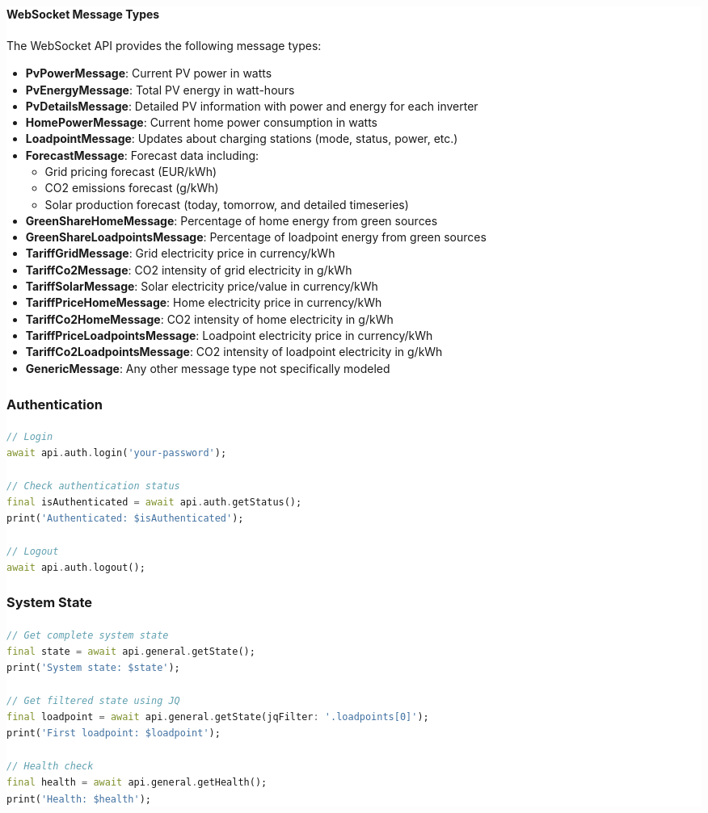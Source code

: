 #### WebSocket Message Types

The WebSocket API provides the following message types:

- **PvPowerMessage**: Current PV power in watts
- **PvEnergyMessage**: Total PV energy in watt-hours
- **PvDetailsMessage**: Detailed PV information with power and energy for each inverter
- **HomePowerMessage**: Current home power consumption in watts
- **LoadpointMessage**: Updates about charging stations (mode, status, power, etc.)
- **ForecastMessage**: Forecast data including:
  - Grid pricing forecast (EUR/kWh)
  - CO2 emissions forecast (g/kWh)
  - Solar production forecast (today, tomorrow, and detailed timeseries)
- **GreenShareHomeMessage**: Percentage of home energy from green sources
- **GreenShareLoadpointsMessage**: Percentage of loadpoint energy from green sources
- **TariffGridMessage**: Grid electricity price in currency/kWh
- **TariffCo2Message**: CO2 intensity of grid electricity in g/kWh
- **TariffSolarMessage**: Solar electricity price/value in currency/kWh
- **TariffPriceHomeMessage**: Home electricity price in currency/kWh
- **TariffCo2HomeMessage**: CO2 intensity of home electricity in g/kWh
- **TariffPriceLoadpointsMessage**: Loadpoint electricity price in currency/kWh
- **TariffCo2LoadpointsMessage**: CO2 intensity of loadpoint electricity in g/kWh
- **GenericMessage**: Any other message type not specifically modeled

### Authentication

```dart
// Login
await api.auth.login('your-password');

// Check authentication status
final isAuthenticated = await api.auth.getStatus();
print('Authenticated: $isAuthenticated');

// Logout
await api.auth.logout();
```

### System State

```dart
// Get complete system state
final state = await api.general.getState();
print('System state: $state');

// Get filtered state using JQ
final loadpoint = await api.general.getState(jqFilter: '.loadpoints[0]');
print('First loadpoint: $loadpoint');

// Health check
final health = await api.general.getHealth();
print('Health: $health');
```
